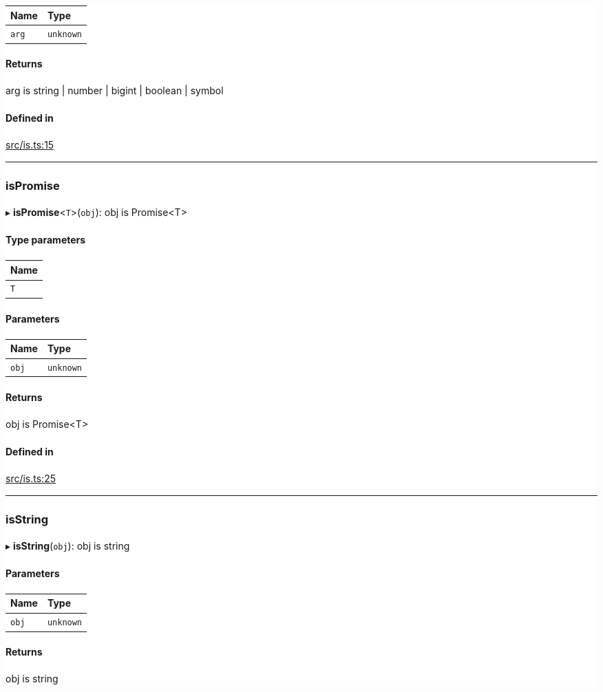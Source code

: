 | Name | Type |
| :------ | :------ |
| `arg` | `unknown` |

#### Returns

arg is string \| number \| bigint \| boolean \| symbol

#### Defined in

[src/is.ts:15](https://github.com/LegendApp/legend-state/blob/c6d45b4/src/is.ts#L15)

___

### isPromise

▸ **isPromise**<`T`\>(`obj`): obj is Promise<T\>

#### Type parameters

| Name |
| :------ |
| `T` |

#### Parameters

| Name | Type |
| :------ | :------ |
| `obj` | `unknown` |

#### Returns

obj is Promise<T\>

#### Defined in

[src/is.ts:25](https://github.com/LegendApp/legend-state/blob/c6d45b4/src/is.ts#L25)

___

### isString

▸ **isString**(`obj`): obj is string

#### Parameters

| Name | Type |
| :------ | :------ |
| `obj` | `unknown` |

#### Returns

obj is string
